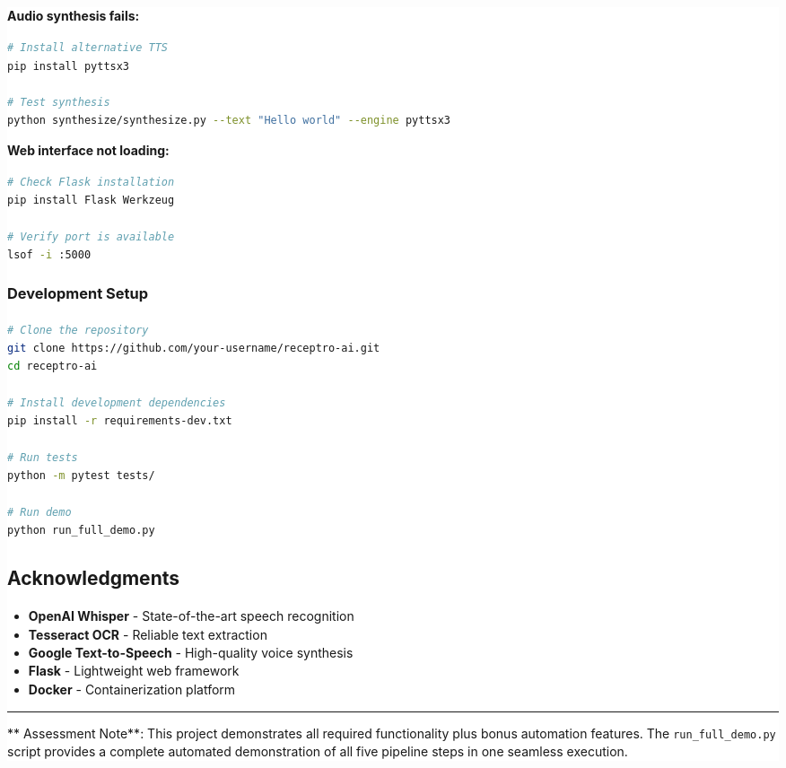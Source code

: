 **Audio synthesis fails:**
```bash
# Install alternative TTS
pip install pyttsx3

# Test synthesis
python synthesize/synthesize.py --text "Hello world" --engine pyttsx3
```

**Web interface not loading:**
```bash
# Check Flask installation
pip install Flask Werkzeug

# Verify port is available
lsof -i :5000
```



### Development Setup
```bash
# Clone the repository
git clone https://github.com/your-username/receptro-ai.git
cd receptro-ai

# Install development dependencies
pip install -r requirements-dev.txt

# Run tests
python -m pytest tests/

# Run demo
python run_full_demo.py
```



## Acknowledgments

- **OpenAI Whisper** - State-of-the-art speech recognition
- **Tesseract OCR** - Reliable text extraction
- **Google Text-to-Speech** - High-quality voice synthesis
- **Flask** - Lightweight web framework
- **Docker** - Containerization platform



---

** Assessment Note**: This project demonstrates all required functionality plus bonus automation features. The `run_full_demo.py` script provides a complete automated demonstration of all five pipeline steps in one seamless execution.

